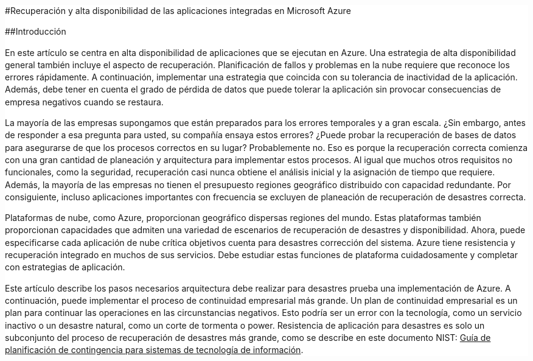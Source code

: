 <properties
   pageTitle="Recuperación y alta disponibilidad para las aplicaciones de Azure | Microsoft Azure"
   description="Información general técnica y la información detallada sobre cómo diseñar aplicaciones para alta disponibilidad y recuperación ante desastres de aplicaciones integradas en Microsoft Azure."
   services=""
   documentationCenter="na"
   authors="adamglick"
   manager="saladki"
   editor=""/>

<tags
   ms.service="resiliency"
   ms.devlang="na"
   ms.topic="article"
   ms.tgt_pltfrm="na"
   ms.workload="na"
   ms.date="08/18/2016"
   ms.author="aglick"/>

#<a name="disaster-recovery-and-high-availability-for-applications-built-on-microsoft-azure"></a>Recuperación y alta disponibilidad de las aplicaciones integradas en Microsoft Azure

##<a name="introduction"></a>Introducción

En este artículo se centra en alta disponibilidad de aplicaciones que se ejecutan en Azure. Una estrategia de alta disponibilidad general también incluye el aspecto de recuperación. Planificación de fallos y problemas en la nube requiere que reconoce los errores rápidamente. A continuación, implementar una estrategia que coincida con su tolerancia de inactividad de la aplicación. Además, debe tener en cuenta el grado de pérdida de datos que puede tolerar la aplicación sin provocar consecuencias de empresa negativos cuando se restaura.

La mayoría de las empresas supongamos que están preparados para los errores temporales y a gran escala. ¿Sin embargo, antes de responder a esa pregunta para usted, su compañía ensaya estos errores? ¿Puede probar la recuperación de bases de datos para asegurarse de que los procesos correctos en su lugar? Probablemente no. Eso es porque la recuperación correcta comienza con una gran cantidad de planeación y arquitectura para implementar estos procesos. Al igual que muchos otros requisitos no funcionales, como la seguridad, recuperación casi nunca obtiene el análisis inicial y la asignación de tiempo que requiere. Además, la mayoría de las empresas no tienen el presupuesto regiones geográfico distribuido con capacidad redundante. Por consiguiente, incluso aplicaciones importantes con frecuencia se excluyen de planeación de recuperación de desastres correcta.

Plataformas de nube, como Azure, proporcionan geográfico dispersas regiones del mundo. Estas plataformas también proporcionan capacidades que admiten una variedad de escenarios de recuperación de desastres y disponibilidad. Ahora, puede especificarse cada aplicación de nube crítica objetivos cuenta para desastres corrección del sistema. Azure tiene resistencia y recuperación integrado en muchos de sus servicios. Debe estudiar estas funciones de plataforma cuidadosamente y completar con estrategias de aplicación.

Este artículo describe los pasos necesarios arquitectura debe realizar para desastres prueba una implementación de Azure. A continuación, puede implementar el proceso de continuidad empresarial más grande. Un plan de continuidad empresarial es un plan para continuar las operaciones en las circunstancias negativos. Esto podría ser un error con la tecnología, como un servicio inactivo o un desastre natural, como un corte de tormenta o power. Resistencia de aplicación para desastres es solo un subconjunto del proceso de recuperación de desastres más grande, como se describe en este documento NIST: [Guía de planificación de contingencia para sistemas de tecnología de información](https://www.fismacenter.com/sp800-34.pdf).
